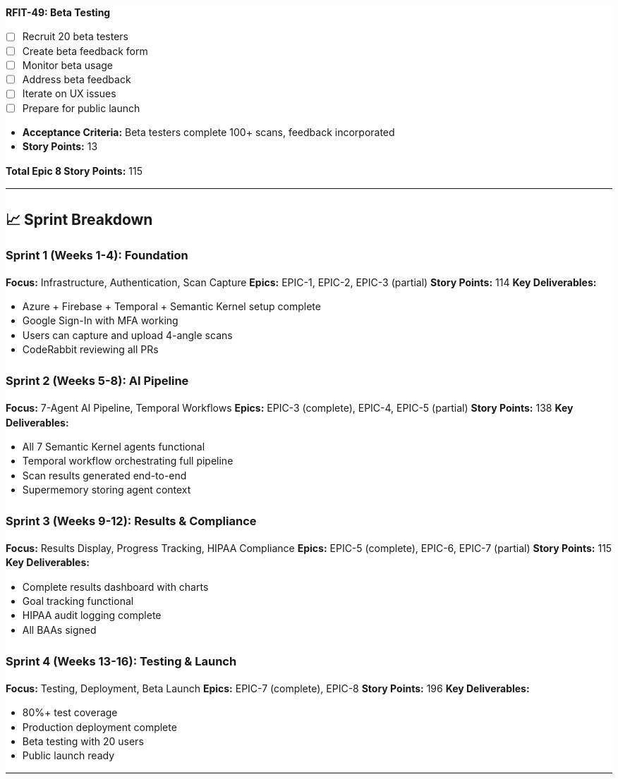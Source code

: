 **RFIT-49: Beta Testing**
- [ ] Recruit 20 beta testers
- [ ] Create beta feedback form
- [ ] Monitor beta usage
- [ ] Address beta feedback
- [ ] Iterate on UX issues
- [ ] Prepare for public launch
- **Acceptance Criteria:** Beta testers complete 100+ scans, feedback incorporated
- **Story Points:** 13

**Total Epic 8 Story Points:** 115

---

## 📈 Sprint Breakdown

### Sprint 1 (Weeks 1-4): Foundation
**Focus:** Infrastructure, Authentication, Scan Capture
**Epics:** EPIC-1, EPIC-2, EPIC-3 (partial)
**Story Points:** 114
**Key Deliverables:**
- Azure + Firebase + Temporal + Semantic Kernel setup complete
- Google Sign-In with MFA working
- Users can capture and upload 4-angle scans
- CodeRabbit reviewing all PRs

### Sprint 2 (Weeks 5-8): AI Pipeline
**Focus:** 7-Agent AI Pipeline, Temporal Workflows
**Epics:** EPIC-3 (complete), EPIC-4, EPIC-5 (partial)
**Story Points:** 138
**Key Deliverables:**
- All 7 Semantic Kernel agents functional
- Temporal workflow orchestrating full pipeline
- Scan results generated end-to-end
- Supermemory storing agent context

### Sprint 3 (Weeks 9-12): Results & Compliance
**Focus:** Results Display, Progress Tracking, HIPAA Compliance
**Epics:** EPIC-5 (complete), EPIC-6, EPIC-7 (partial)
**Story Points:** 115
**Key Deliverables:**
- Complete results dashboard with charts
- Goal tracking functional
- HIPAA audit logging complete
- All BAAs signed

### Sprint 4 (Weeks 13-16): Testing & Launch
**Focus:** Testing, Deployment, Beta Launch
**Epics:** EPIC-7 (complete), EPIC-8
**Story Points:** 196
**Key Deliverables:**
- 80%+ test coverage
- Production deployment complete
- Beta testing with 20 users
- Public launch ready

---